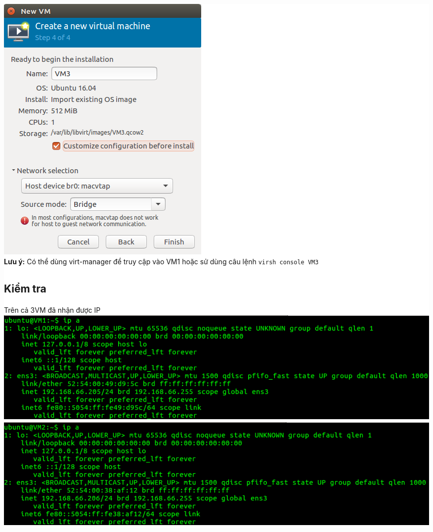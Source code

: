 ![B4-img](picture/B4-img.png)  
**Lưu ý:** Có thể dùng virt-manager để truy cập vào VM1 hoặc sử dùng câu lệnh `virsh console VM3`  

## Kiểm tra
Trên cả 3VM đã nhận được IP  
![IPVM1](picture/IPVM1.png)  
![IPVM2](picture/IPVM2.png)  
